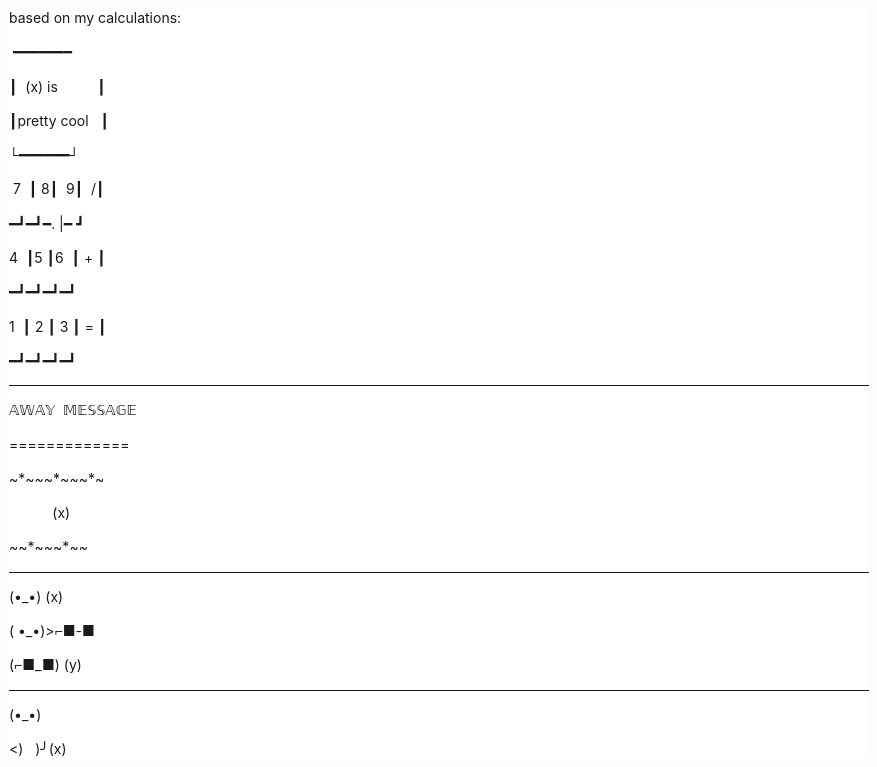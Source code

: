 based on my calculations:

 ━━━━━━━

┃  (x) is          ┃

┃pretty cool   ┃

└━━━━━━┘

 7  ┃ 8┃  9┃  /┃

━┛━┛━. |━ ┛

4  ┃5 ┃6  ┃ + ┃

━┛━┛━┛━┛

1  ┃ 2 ┃ 3 ┃ = ┃

━┛━┛━┛━┛

  

---

  

𝔸𝕎𝔸𝕐  𝕄𝔼𝕊𝕊𝔸𝔾𝔼

  

=============

  

~*~*~*~*~*~*~*~

  

           (x)

  

*~*~*~*~*~*~*~*

  

---

  

(•_•) (x)

  

( •_•)>⌐■-■

  

(⌐■_■) (y)

  
  

---

  

(•_•)

<)   )╯(x)
